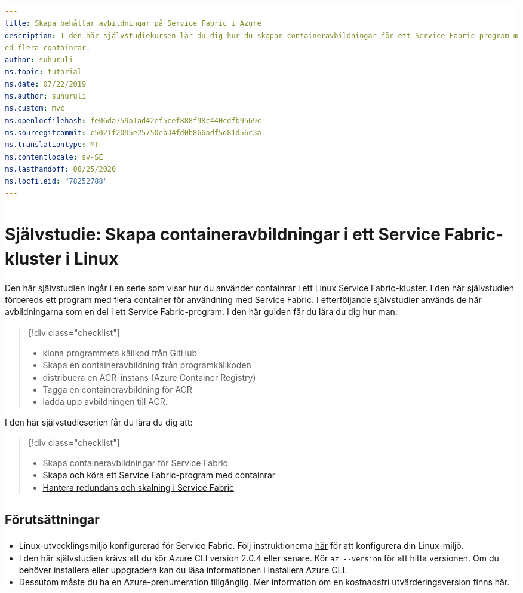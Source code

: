 ```yaml
---
title: Skapa behållar avbildningar på Service Fabric i Azure
description: I den här självstudiekursen lär du dig hur du skapar containeravbildningar för ett Service Fabric-program med flera containrar.
author: suhuruli
ms.topic: tutorial
ms.date: 07/22/2019
ms.author: suhuruli
ms.custom: mvc
ms.openlocfilehash: fe06da759a1ad42ef5cef888f98c440cdfb9569c
ms.sourcegitcommit: c5021f2095e25750eb34fd0b866adf5d81d56c3a
ms.translationtype: MT
ms.contentlocale: sv-SE
ms.lasthandoff: 08/25/2020
ms.locfileid: "78252788"
---
```

# <a name="tutorial-create-container-images-on-a-linux-service-fabric-cluster"></a>Självstudie: Skapa containeravbildningar i ett Service Fabric-kluster i Linux

Den här självstudien ingår i en serie som visar hur du använder containrar i ett Linux Service Fabric-kluster. I den här självstudien förbereds ett program med flera container för användning med Service Fabric. I efterföljande självstudier används de här avbildningarna som en del i ett Service Fabric-program. I den här guiden får du lära du dig hur man:

> [!div class="checklist"]
> * klona programmets källkod från GitHub
> * Skapa en containeravbildning från programkällkoden
> * distribuera en ACR-instans (Azure Container Registry)
> * Tagga en containeravbildning för ACR
> * ladda upp avbildningen till ACR.

I den här självstudieserien får du lära du dig att:

> [!div class="checklist"]
> * Skapa containeravbildningar för Service Fabric
> * [Skapa och köra ett Service Fabric-program med containrar](service-fabric-tutorial-package-containers.md)
> * [Hantera redundans och skalning i Service Fabric](service-fabric-tutorial-containers-failover.md)

## <a name="prerequisites"></a>Förutsättningar

* Linux-utvecklingsmiljö konfigurerad för Service Fabric. Följ instruktionerna [här](service-fabric-get-started-linux.md) för att konfigurera din Linux-miljö.
* I den här självstudien krävs att du kör Azure CLI version 2.0.4 eller senare. Kör `az --version` för att hitta versionen. Om du behöver installera eller uppgradera kan du läsa informationen i [Installera Azure CLI]( /cli/azure/install-azure-cli).
* Dessutom måste du ha en Azure-prenumeration tillgänglig. Mer information om en kostnadsfri utvärderingsversion finns [här](https://azure.microsoft.com/free/).
